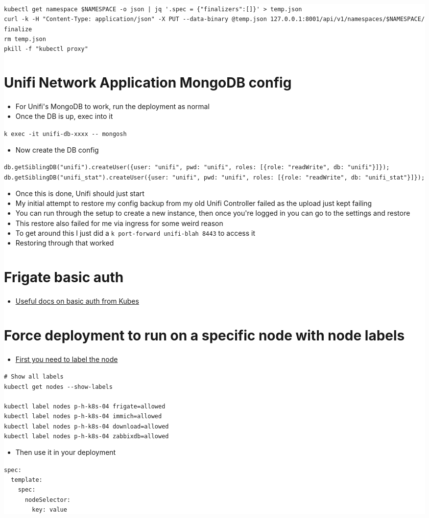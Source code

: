 ```
kubectl get namespace $NAMESPACE -o json | jq '.spec = {"finalizers":[]}' > temp.json
curl -k -H "Content-Type: application/json" -X PUT --data-binary @temp.json 127.0.0.1:8001/api/v1/namespaces/$NAMESPACE/finalize
rm temp.json
pkill -f "kubectl proxy"
```

# Unifi Network Application MongoDB config
- For Unifi's MongoDB to work, run the deployment as normal
- Once the DB is up, exec into it
```
k exec -it unifi-db-xxxx -- mongosh
```
- Now create the DB config
```
db.getSiblingDB("unifi").createUser({user: "unifi", pwd: "unifi", roles: [{role: "readWrite", db: "unifi"}]});
db.getSiblingDB("unifi_stat").createUser({user: "unifi", pwd: "unifi", roles: [{role: "readWrite", db: "unifi_stat"}]});
```
- Once this is done, Unifi should just start
- My initial attempt to restore my config backup from my old Unifi Controller failed as the upload just kept failing
- You can run through the setup to create a new instance, then once you're logged in you can go to the settings and restore
- This restore also failed for me via ingress for some weird reason
- To get around this I just did a `k port-forward unifi-blah 8443` to access it
- Restoring through that worked

# Frigate basic auth
- [Useful docs on basic auth from Kubes](https://kubernetes.github.io/ingress-nginx/examples/auth/basic/)

# Force deployment to run on a specific node with node labels
- [First you need to label the node](https://kubernetes.io/docs/tasks/configure-pod-container/assign-pods-nodes/#before-you-begin)
```
# Show all labels
kubectl get nodes --show-labels

kubectl label nodes p-h-k8s-04 frigate=allowed
kubectl label nodes p-h-k8s-04 immich=allowed
kubectl label nodes p-h-k8s-04 download=allowed
kubectl label nodes p-h-k8s-04 zabbixdb=allowed
```
- Then use it in your deployment
```
spec:
  template:
    spec:
      nodeSelector:
        key: value
```
